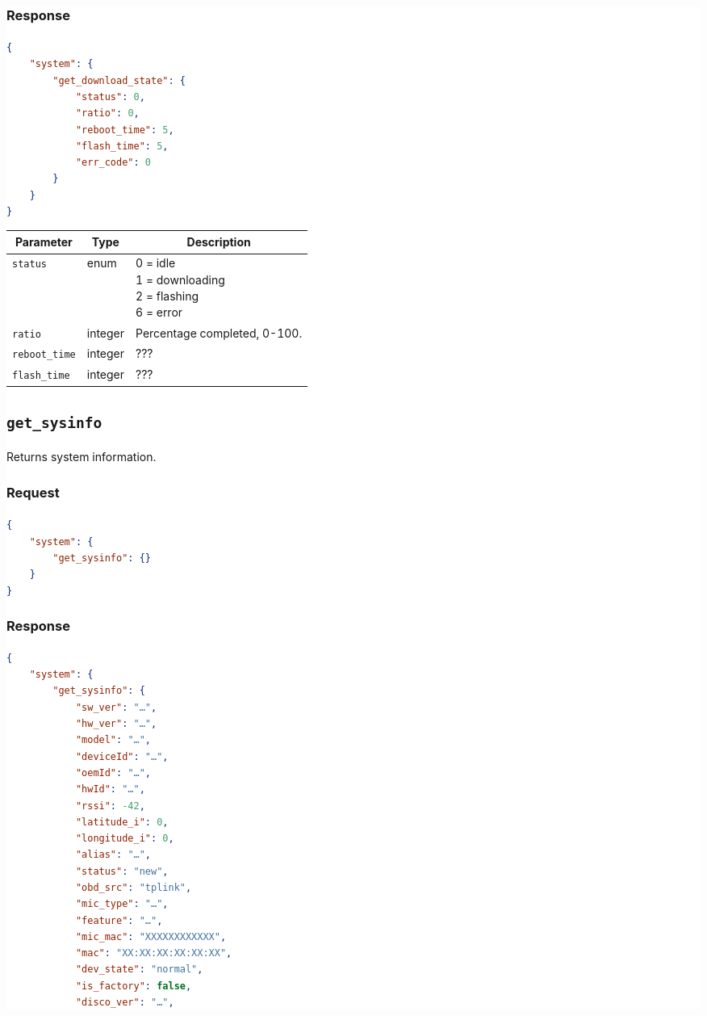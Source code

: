 ### Response

```json
{
	"system": {
		"get_download_state": {
			"status": 0,
			"ratio": 0,
			"reboot_time": 5,
			"flash_time": 5,
			"err_code": 0
		}
	}
}
```

| Parameter | Type | Description |
| --- | --- | --- |
| `status` | enum | 0 = idle <br/> 1 = downloading <br/> 2 = flashing <br/> 6 = error |
| `ratio` | integer | Percentage completed, 0-100. |
| `reboot_time` | integer | ??? |
| `flash_time` | integer | ??? |


## `get_sysinfo`

Returns system information.

### Request

```json
{
	"system": {
		"get_sysinfo": {}
	}
}
```

### Response

```json
{
	"system": {
		"get_sysinfo": {
			"sw_ver": "…",
			"hw_ver": "…",
			"model": "…",
			"deviceId": "…",
			"oemId": "…",
			"hwId": "…",
			"rssi": -42,
			"latitude_i": 0,
			"longitude_i": 0,
			"alias": "…",
			"status": "new",
			"obd_src": "tplink",
			"mic_type": "…",
			"feature": "…",
			"mic_mac": "XXXXXXXXXXXX",
			"mac": "XX:XX:XX:XX:XX:XX",
			"dev_state": "normal",
			"is_factory": false,
			"disco_ver": "…",
```